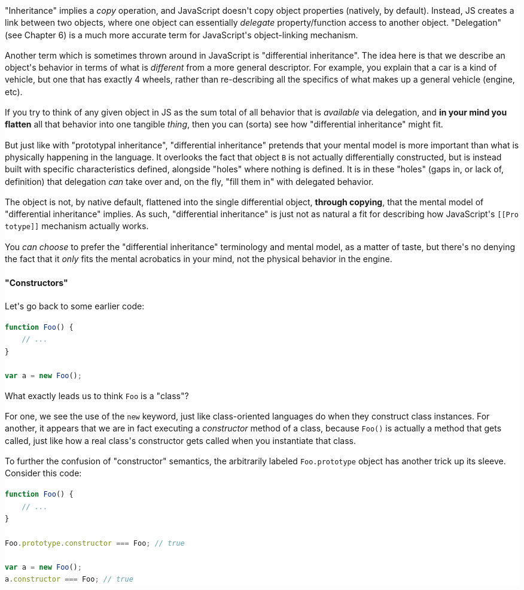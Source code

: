 "Inheritance" implies a _copy_ operation, and JavaScript doesn't copy object properties \(natively, by default\). Instead, JS creates a link between two objects, where one object can essentially _delegate_ property/function access to another object. "Delegation" \(see Chapter 6\) is a much more accurate term for JavaScript's object-linking mechanism.

Another term which is sometimes thrown around in JavaScript is "differential inheritance". The idea here is that we describe an object's behavior in terms of what is _different_ from a more general descriptor. For example, you explain that a car is a kind of vehicle, but one that has exactly 4 wheels, rather than re-describing all the specifics of what makes up a general vehicle \(engine, etc\).

If you try to think of any given object in JS as the sum total of all behavior that is _available_ via delegation, and **in your mind you flatten** all that behavior into one tangible _thing_, then you can \(sorta\) see how "differential inheritance" might fit.

But just like with "prototypal inheritance", "differential inheritance" pretends that your mental model is more important than what is physically happening in the language. It overlooks the fact that object `B` is not actually differentially constructed, but is instead built with specific characteristics defined, alongside "holes" where nothing is defined. It is in these "holes" \(gaps in, or lack of, definition\) that delegation _can_ take over and, on the fly, "fill them in" with delegated behavior.

The object is not, by native default, flattened into the single differential object, **through copying**, that the mental model of "differential inheritance" implies. As such, "differential inheritance" is just not as natural a fit for describing how JavaScript's `[[Prototype]]` mechanism actually works.

You _can choose_ to prefer the "differential inheritance" terminology and mental model, as a matter of taste, but there's no denying the fact that it _only_ fits the mental acrobatics in your mind, not the physical behavior in the engine.

#### "Constructors"

Let's go back to some earlier code:

```javascript
function Foo() {
    // ...
}

var a = new Foo();
```

What exactly leads us to think `Foo` is a "class"?

For one, we see the use of the `new` keyword, just like class-oriented languages do when they construct class instances. For another, it appears that we are in fact executing a _constructor_ method of a class, because `Foo()` is actually a method that gets called, just like how a real class's constructor gets called when you instantiate that class.

To further the confusion of "constructor" semantics, the arbitrarily labeled `Foo.prototype` object has another trick up its sleeve. Consider this code:

```javascript
function Foo() {
    // ...
}

Foo.prototype.constructor === Foo; // true

var a = new Foo();
a.constructor === Foo; // true
```
